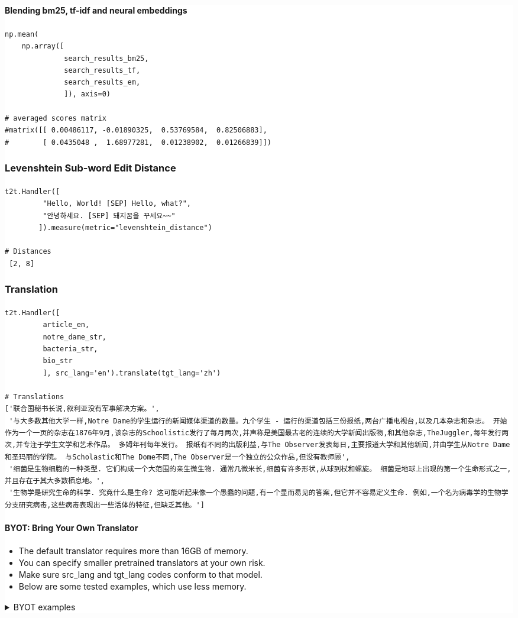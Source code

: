 #### Blending bm25, tf-idf and neural embeddings 
```
np.mean( 
    np.array([
              search_results_bm25,
              search_results_tf,
              search_results_em,
              ]), axis=0)

# averaged scores matrix
#matrix([[ 0.00486117, -0.01890325,  0.53769584,  0.82506883],
#        [ 0.0435048 ,  1.68977281,  0.01238902,  0.01266839]])
```

### Levenshtein Sub-word Edit Distance
```
t2t.Handler([
         "Hello, World! [SEP] Hello, what?", 
         "안녕하세요. [SEP] 돼지꿈을 꾸세요~~"
        ]).measure(metric="levenshtein_distance")

# Distances
 [2, 8]
```

### Translation
```
t2t.Handler([
         article_en, 
         notre_dame_str, 
         bacteria_str, 
         bio_str
         ], src_lang='en').translate(tgt_lang='zh')

# Translations
['联合国秘书长说,叙利亚没有军事解决方案。',
 '与大多数其他大学一样,Notre Dame的学生运行的新闻媒体渠道的数量。九个学生 - 运行的渠道包括三份报纸,两台广播电视台,以及几本杂志和杂志。 开始作为一个一页的杂志在1876年9月,该杂志的Schoolistic发行了每月两次,并声称是美国最古老的连续的大学新闻出版物,和其他杂志,TheJuggler,每年发行两次,并专注于学生文学和艺术作品。 多姆年刊每年发行。 报纸有不同的出版利益,与The Observer发表每日,主要报道大学和其他新闻,并由学生从Notre Dame和圣玛丽的学院。 与Scholastic和The Dome不同,The Observer是一个独立的公众作品,但没有教师顾',
 '细菌是生物细胞的一种类型. 它们构成一个大范围的亲生微生物. 通常几微米长,细菌有许多形状,从球到杖和螺旋。 细菌是地球上出现的第一个生命形式之一,并且存在于其大多数栖息地。',
 '生物学是研究生命的科学. 究竟什么是生命? 这可能听起来像一个愚蠢的问题,有一个显而易见的答案,但它并不容易定义生命. 例如,一个名为病毒学的生物学分支研究病毒,这些病毒表现出一些活体的特征,但缺乏其他。']
```

#### BYOT: Bring Your Own Translator
 * The default translator requires more than 16GB of memory.
 * You can specify smaller pretrained translators at your own risk.
 * Make sure src_lang and tgt_lang codes conform to that model.
 * Below are some tested examples, which use less memory.

<details><summary>BYOT examples</summary></details>
